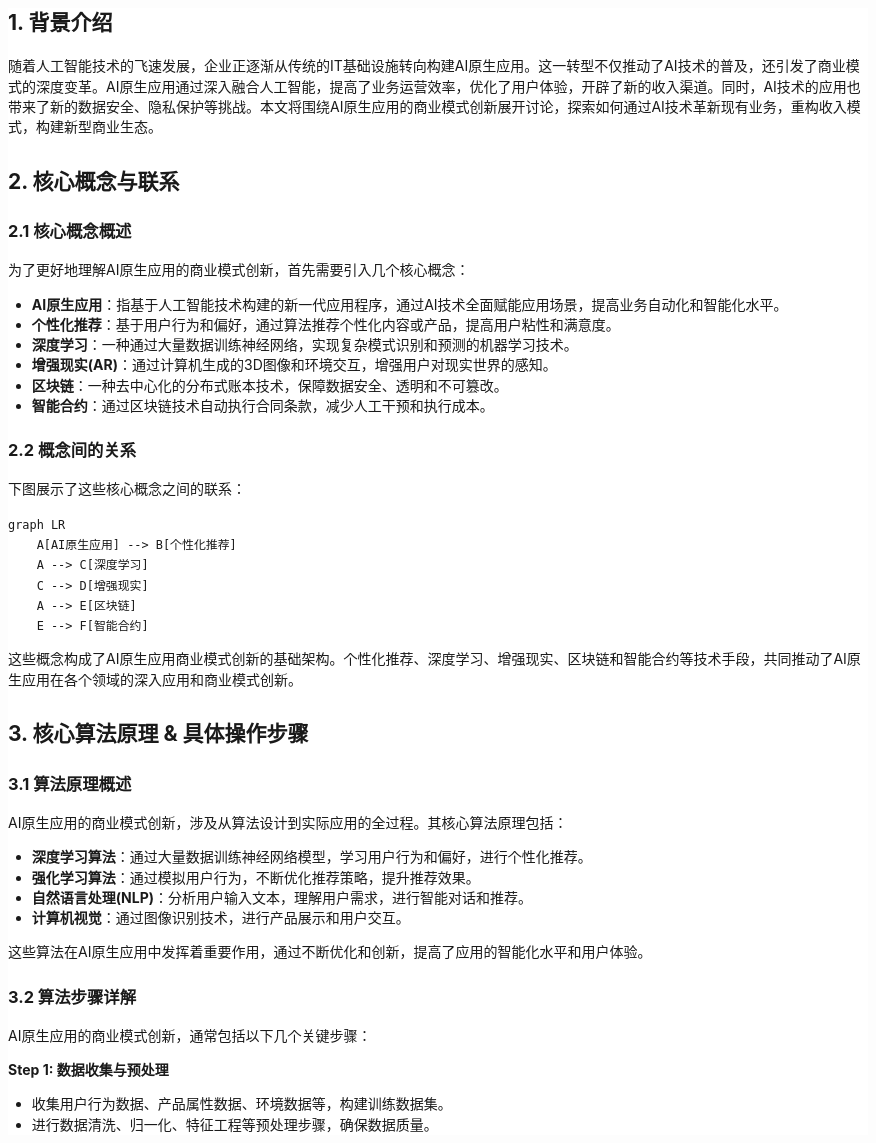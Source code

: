                  

## 1. 背景介绍

随着人工智能技术的飞速发展，企业正逐渐从传统的IT基础设施转向构建AI原生应用。这一转型不仅推动了AI技术的普及，还引发了商业模式的深度变革。AI原生应用通过深入融合人工智能，提高了业务运营效率，优化了用户体验，开辟了新的收入渠道。同时，AI技术的应用也带来了新的数据安全、隐私保护等挑战。本文将围绕AI原生应用的商业模式创新展开讨论，探索如何通过AI技术革新现有业务，重构收入模式，构建新型商业生态。

## 2. 核心概念与联系

### 2.1 核心概念概述

为了更好地理解AI原生应用的商业模式创新，首先需要引入几个核心概念：

- **AI原生应用**：指基于人工智能技术构建的新一代应用程序，通过AI技术全面赋能应用场景，提高业务自动化和智能化水平。
- **个性化推荐**：基于用户行为和偏好，通过算法推荐个性化内容或产品，提高用户粘性和满意度。
- **深度学习**：一种通过大量数据训练神经网络，实现复杂模式识别和预测的机器学习技术。
- **增强现实(AR)**：通过计算机生成的3D图像和环境交互，增强用户对现实世界的感知。
- **区块链**：一种去中心化的分布式账本技术，保障数据安全、透明和不可篡改。
- **智能合约**：通过区块链技术自动执行合同条款，减少人工干预和执行成本。

### 2.2 概念间的关系

下图展示了这些核心概念之间的联系：

```mermaid
graph LR
    A[AI原生应用] --> B[个性化推荐]
    A --> C[深度学习]
    C --> D[增强现实]
    A --> E[区块链]
    E --> F[智能合约]
```

这些概念构成了AI原生应用商业模式创新的基础架构。个性化推荐、深度学习、增强现实、区块链和智能合约等技术手段，共同推动了AI原生应用在各个领域的深入应用和商业模式创新。

## 3. 核心算法原理 & 具体操作步骤
### 3.1 算法原理概述

AI原生应用的商业模式创新，涉及从算法设计到实际应用的全过程。其核心算法原理包括：

- **深度学习算法**：通过大量数据训练神经网络模型，学习用户行为和偏好，进行个性化推荐。
- **强化学习算法**：通过模拟用户行为，不断优化推荐策略，提升推荐效果。
- **自然语言处理(NLP)**：分析用户输入文本，理解用户需求，进行智能对话和推荐。
- **计算机视觉**：通过图像识别技术，进行产品展示和用户交互。

这些算法在AI原生应用中发挥着重要作用，通过不断优化和创新，提高了应用的智能化水平和用户体验。

### 3.2 算法步骤详解

AI原生应用的商业模式创新，通常包括以下几个关键步骤：

**Step 1: 数据收集与预处理**
- 收集用户行为数据、产品属性数据、环境数据等，构建训练数据集。
- 进行数据清洗、归一化、特征工程等预处理步骤，确保数据质量。
